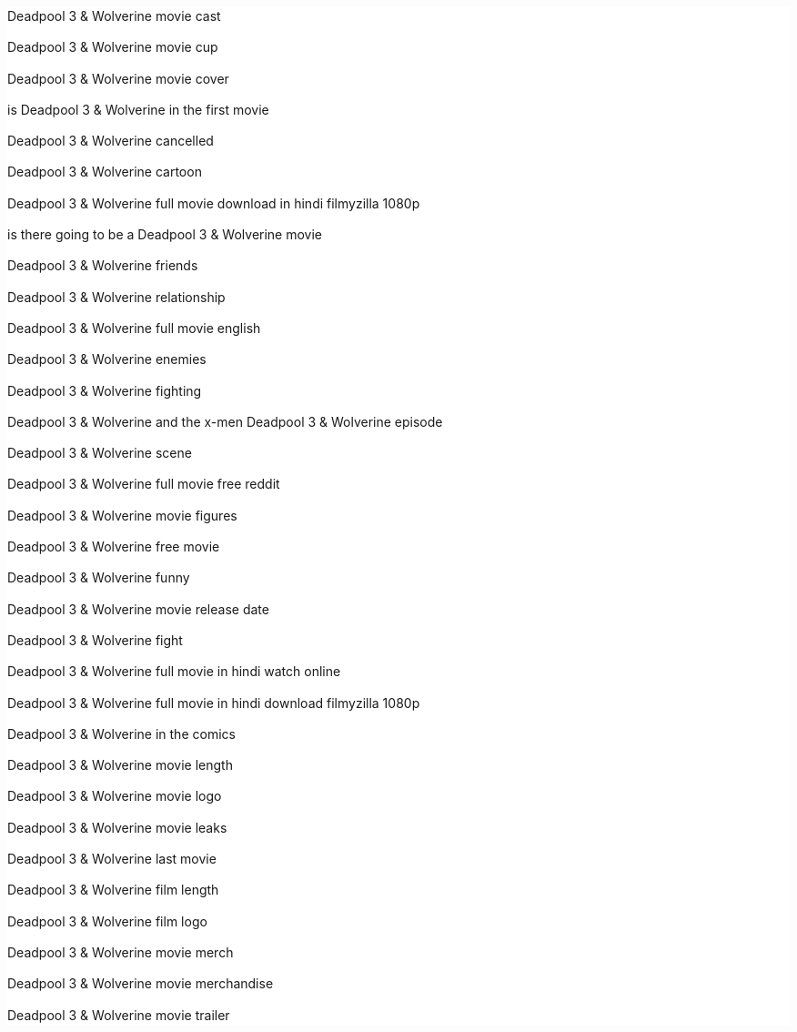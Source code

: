 Deadpool 3 & Wolverine movie cast

Deadpool 3 & Wolverine movie cup

Deadpool 3 & Wolverine movie cover

is Deadpool 3 & Wolverine in the first movie

Deadpool 3 & Wolverine cancelled

Deadpool 3 & Wolverine cartoon

Deadpool 3 & Wolverine full movie download in hindi filmyzilla 1080p

is there going to be a Deadpool 3 & Wolverine movie

Deadpool 3 & Wolverine friends

Deadpool 3 & Wolverine relationship

Deadpool 3 & Wolverine full movie english

Deadpool 3 & Wolverine enemies

Deadpool 3 & Wolverine fighting

Deadpool 3 & Wolverine and the x-men Deadpool 3 & Wolverine episode

Deadpool 3 & Wolverine scene

Deadpool 3 & Wolverine full movie free reddit

Deadpool 3 & Wolverine movie figures

Deadpool 3 & Wolverine free movie

Deadpool 3 & Wolverine funny

Deadpool 3 & Wolverine movie release date

Deadpool 3 & Wolverine fight

Deadpool 3 & Wolverine full movie in hindi watch online

Deadpool 3 & Wolverine full movie in hindi download filmyzilla 1080p

Deadpool 3 & Wolverine in the comics

Deadpool 3 & Wolverine movie length

Deadpool 3 & Wolverine movie logo

Deadpool 3 & Wolverine movie leaks

Deadpool 3 & Wolverine last movie

Deadpool 3 & Wolverine film length

Deadpool 3 & Wolverine film logo

Deadpool 3 & Wolverine movie merch

Deadpool 3 & Wolverine movie merchandise

Deadpool 3 & Wolverine movie trailer
